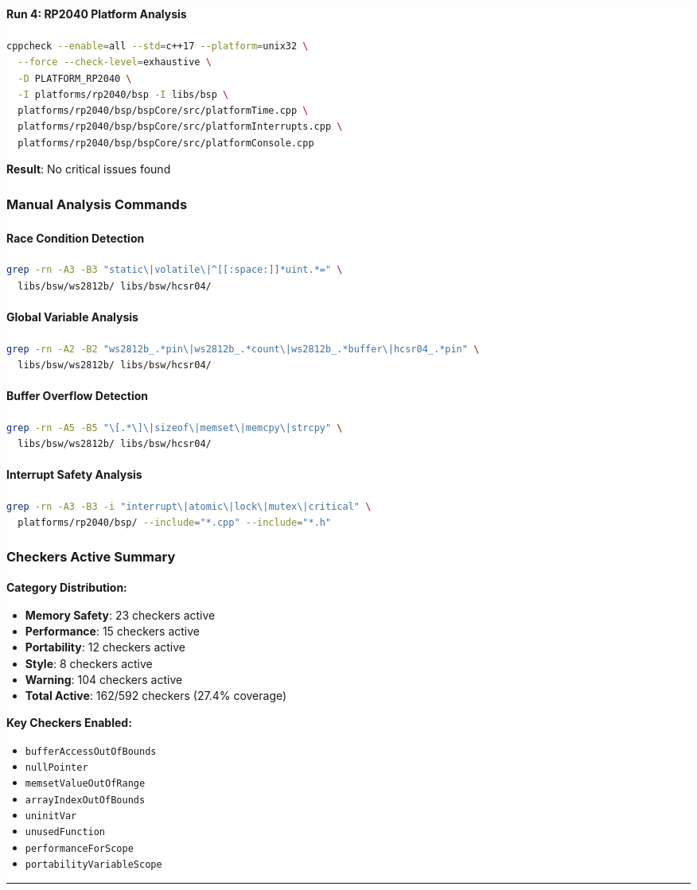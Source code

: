 #### Run 4: RP2040 Platform Analysis
```bash
cppcheck --enable=all --std=c++17 --platform=unix32 \
  --force --check-level=exhaustive \
  -D PLATFORM_RP2040 \
  -I platforms/rp2040/bsp -I libs/bsp \
  platforms/rp2040/bsp/bspCore/src/platformTime.cpp \
  platforms/rp2040/bsp/bspCore/src/platformInterrupts.cpp \
  platforms/rp2040/bsp/bspCore/src/platformConsole.cpp
```
**Result**: No critical issues found

### Manual Analysis Commands

#### Race Condition Detection
```bash
grep -rn -A3 -B3 "static\|volatile\|^[[:space:]]*uint.*=" \
  libs/bsw/ws2812b/ libs/bsw/hcsr04/
```

#### Global Variable Analysis  
```bash
grep -rn -A2 -B2 "ws2812b_.*pin\|ws2812b_.*count\|ws2812b_.*buffer\|hcsr04_.*pin" \
  libs/bsw/ws2812b/ libs/bsw/hcsr04/
```

#### Buffer Overflow Detection
```bash
grep -rn -A5 -B5 "\[.*\]\|sizeof\|memset\|memcpy\|strcpy" \
  libs/bsw/ws2812b/ libs/bsw/hcsr04/
```

#### Interrupt Safety Analysis
```bash
grep -rn -A3 -B3 -i "interrupt\|atomic\|lock\|mutex\|critical" \
  platforms/rp2040/bsp/ --include="*.cpp" --include="*.h"
```

### Checkers Active Summary

**Category Distribution:**
- **Memory Safety**: 23 checkers active
- **Performance**: 15 checkers active  
- **Portability**: 12 checkers active
- **Style**: 8 checkers active
- **Warning**: 104 checkers active
- **Total Active**: 162/592 checkers (27.4% coverage)

**Key Checkers Enabled:**
- `bufferAccessOutOfBounds`
- `nullPointer` 
- `memsetValueOutOfRange`
- `arrayIndexOutOfBounds`
- `uninitVar`
- `unusedFunction`
- `performanceForScope`
- `portabilityVariableScope`

---
